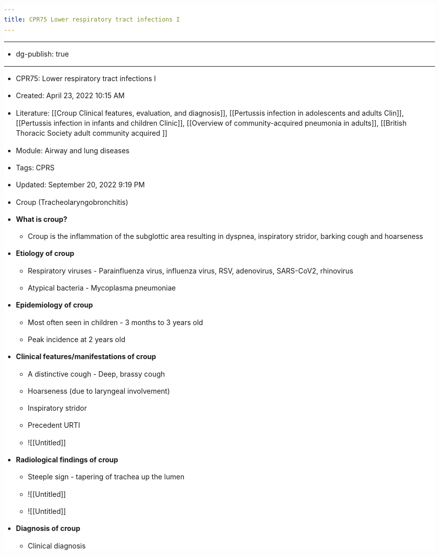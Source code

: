 ```yaml
---
title: CPR75 Lower respiratory tract infections I
---
```


- --

- dg-publish: true

- --

- CPR75: Lower respiratory tract infections I

- Created: April 23, 2022 10:15 AM

- Literature: [[Croup Clinical features, evaluation, and diagnosis]], [[Pertussis infection in adolescents and adults Clin]], [[Pertussis infection in infants and children Clinic]], [[Overview of community-acquired pneumonia in adults]], [[British Thoracic Society adult community acquired ]]

- Module: Airway and lung diseases

- Tags: CPRS

- Updated: September 20, 2022 9:19 PM

- Croup (Tracheolaryngobronchitis)

- **What is croup?**
	 - Croup is the inflammation of the subglottic area resulting in dyspnea, inspiratory stridor, barking cough and hoarseness

- **Etiology of croup**
	 - Respiratory viruses - Parainfluenza virus, influenza virus, RSV, adenovirus, SARS-CoV2, rhinovirus

	 - Atypical bacteria - Mycoplasma pneumoniae

- **Epidemiology of croup**
	 - Most often seen in children - 3 months to 3 years old

	 - Peak incidence at 2 years old

- **Clinical features/manifestations of croup**
	 - A distinctive cough - Deep, brassy cough

	 - Hoarseness (due to laryngeal involvement)

	 - Inspiratory stridor

	 - Precedent URTI

	 - ![[Untitled]]

- **Radiological findings of croup**
	 - Steeple sign - tapering of trachea up the lumen

	 - ![[Untitled]]

	 - ![[Untitled]]

- **Diagnosis of croup**
	 - Clinical diagnosis
